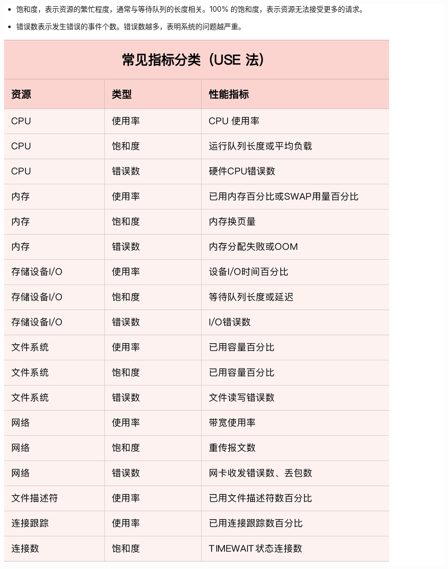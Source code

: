 - 饱和度，表示资源的繁忙程度，通常与等待队列的长度相关。100% 的饱和度，表示资源无法接受更多的请求。

- 错误数表示发生错误的事件个数。错误数越多，表明系统的问题越严重。

![](../images/use-metric.jpg ":size=50%")
